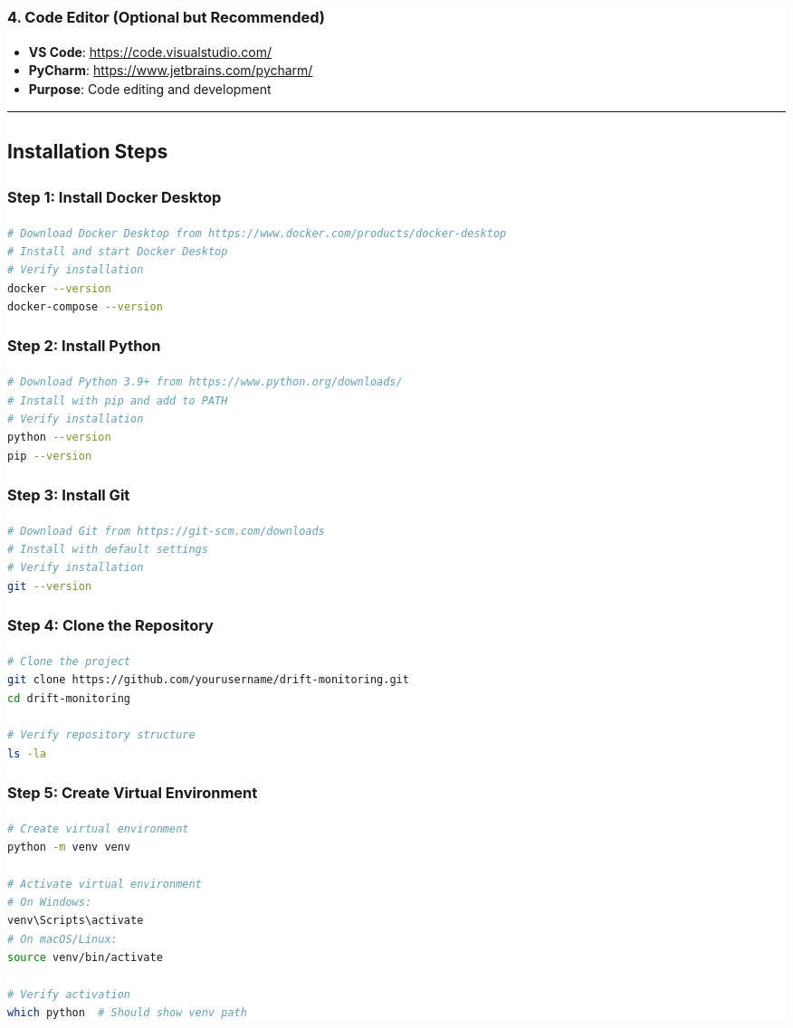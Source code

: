 ### 4. Code Editor (Optional but Recommended)
- **VS Code**: https://code.visualstudio.com/
- **PyCharm**: https://www.jetbrains.com/pycharm/
- **Purpose**: Code editing and development

---

## Installation Steps

### Step 1: Install Docker Desktop
```bash
# Download Docker Desktop from https://www.docker.com/products/docker-desktop
# Install and start Docker Desktop
# Verify installation
docker --version
docker-compose --version
```

### Step 2: Install Python
```bash
# Download Python 3.9+ from https://www.python.org/downloads/
# Install with pip and add to PATH
# Verify installation
python --version
pip --version
```

### Step 3: Install Git
```bash
# Download Git from https://git-scm.com/downloads
# Install with default settings
# Verify installation
git --version
```

### Step 4: Clone the Repository
```bash
# Clone the project
git clone https://github.com/yourusername/drift-monitoring.git
cd drift-monitoring

# Verify repository structure
ls -la
```

### Step 5: Create Virtual Environment
```bash
# Create virtual environment
python -m venv venv

# Activate virtual environment
# On Windows:
venv\Scripts\activate
# On macOS/Linux:
source venv/bin/activate

# Verify activation
which python  # Should show venv path
```

